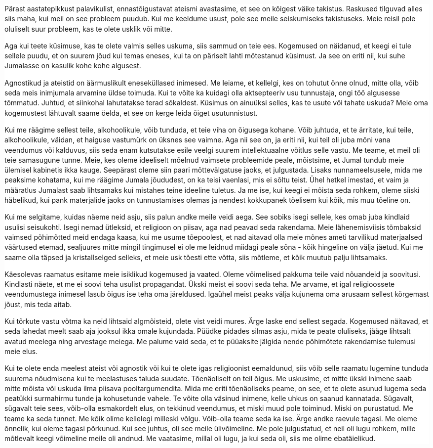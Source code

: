 Pärast aastatepikkust palavikulist, ennastõigustavat ateismi avastasime, et see on kõigest väike takistus. Raskused tilguvad alles siis maha, kui meil on see probleem puudub. Kui me keeldume usust, pole see meile seiskumiseks takistuseks. Meie reisil pole oluliselt suur probleem, kas te olete usklik või mitte.

Aga kui teete küsimuse, kas te olete valmis selles uskuma, siis sammud on teie ees. Kogemused on näidanud, et keegi ei tule sellele puudu, et on suurem jõud kui temas eneses, kui ta on päriselt lahti mõtestanud küsimust. Ja see on eriti nii, kui suhe Jumalasse on kasulik kohe kohe algusest.

Agnostikud ja ateistid on äärmuslikult eneseküllased inimesed. Me leiame, et kellelgi, kes on tohutut õnne olnud, mitte olla, võib seda meis inimjumala arvamine üldse toimuda. Kui te võite ka kuidagi olla aktsepteeriv usu tunnustaja, ongi töö algusesse tõmmatud. Juhtud, et siinkohal lahutatakse terad sõkaldest. Küsimus on ainuüksi selles, kas te usute või tahate uskuda? Meie oma kogemustest lähtuvalt saame öelda, et see on kerge leida õiget usutunnistust.

Kui me räägime sellest teile, alkohoolikule, võib tunduda, et teie viha on õigusega kohane. Võib juhtuda, et te ärritate, kui teile, alkohoolikule, väidan, et haiguse vastumürk on üksnes see vaimne. Aga nii see on, ja eriti nii, kui teil oli juba mõni vana veendumus või kalduvus, siis seda enam kutsutakse esile veelgi suurem intellektuaalne võitlus selle vastu. Me teame, et meil oli teie samasugune tunne. Meie, kes oleme ideeliselt mõelnud vaimsete probleemide peale, mõistsime, et Jumal tundub meie ülemisel kabinetis ikka kauge. Seepärast oleme siin paari mõttevälgatuse jaoks, et julgustada. Lisaks nunnameelsusele, mida me peaksime kohatama, kui me räägime Jumala jõududest, on ka teisi vaenlasi, mis ei sõltu teist. Ühel hetkel imestad, et vaim ja määratlus Jumalast saab lihtsamaks kui mistahes teine ideeline tuletus. Ja me ise, kui keegi ei mõista seda rohkem, oleme siiski häbelikud, kui pank materjalide jaoks on tunnustamises olemas ja nendest kokkupanek tõelisem kui kõik, mis muu tõeline on.

Kui me selgitame, kuidas näeme neid asju, siis palun andke meile veidi aega. See sobiks isegi sellele, kes omab juba kindlaid usulisi seisukohti. Isegi nemad ütleksid, et religioon on piisav, aga nad peavad seda rakendama. Meie lähenemisviisis tõmbaksid vaimsed põhimõtted meid endaga kaasa, kui me usume tõepoolest, et nad aitavad olla meie mõnes ameti tarvilikud materjaalsed väärtused etemad, sealjuures mitte mingil tingimusel ei ole me leidnud miidagi peale sõna - kõik hingeline on välja jäetud. Kui me saame olla täpsed ja kristallselged selleks, et meie usk tõesti ette võtta, siis mõtleme, et kõik muutub palju lihtsamaks.

Käesolevas raamatus esitame meie isiklikud kogemused ja vaated. Oleme võimelised pakkuma teile vaid nõuandeid ja soovitusi. Kindlasti näete, et me ei soovi teha usulist propagandat. Ükski meist ei soovi seda teha. Me arvame, et igal religioossete veendumustega inimesel lasub õigus ise teha oma järeldused. Igaühel meist peaks välja kujunema oma arusaam sellest kõrgemast jõust, mis teda aitab.

Kui tõrkute vastu võtma ka neid lihtsaid algmõisteid, olete vist veidi mures. Ärge laske end sellest segada. Kogemused näitavad, et seda lahedat meelt saab aja jooksul ikka omale kujundada. Püüdke pidades silmas asju, mida te peate oluliseks, jääge lihtsalt avatud meelega ning arvestage meiega. Me palume vaid seda, et te püüaksite jälgida nende põhimõtete rakendamise tulemusi meie elus.

Kui te olete enda meelest ateist või agnostik või kui te olete igas religioonist eemaldunud, siis võib selle raamatu lugemine tunduda suurema nõudmisena kui te meelastuses taluda suudate. Tõenäoliselt on teil õigus. Me uskusime, et mitte ükski inimene saab mitte mõista või uskuda ilma piisava pooltargumendita. Mida me eriti tõenäoliseks peame, on see, et te olete asunud lugema seda peatükki surmahirmu tunde ja kohusetunde vahele. Te võite olla väsinud inimene, kelle uhkus on saanud kannatada. Sügavalt, sügavalt teie sees, võib-olla esmakordelt elus, on tekkinud veendumus, et miski muud pole toiminud. Miski on purustatud. Me teame ka seda tunnet. Me kõik olime kellelegi milleski võlgu. Võib-olla teame seda ka ise. Ärge andke raevule tagasi. Me oleme õnnelik, kui oleme tagasi põrkunud. Kui see juhtus, oli see meile ülivõimeline. Me pole julgustatud, et neil oli lugu rohkem, mille mõtlevalt keegi võimeline meile oli andnud. Me vaatasime, millal oli lugu, ja kui seda oli, siis me olime ebatäielikud.

